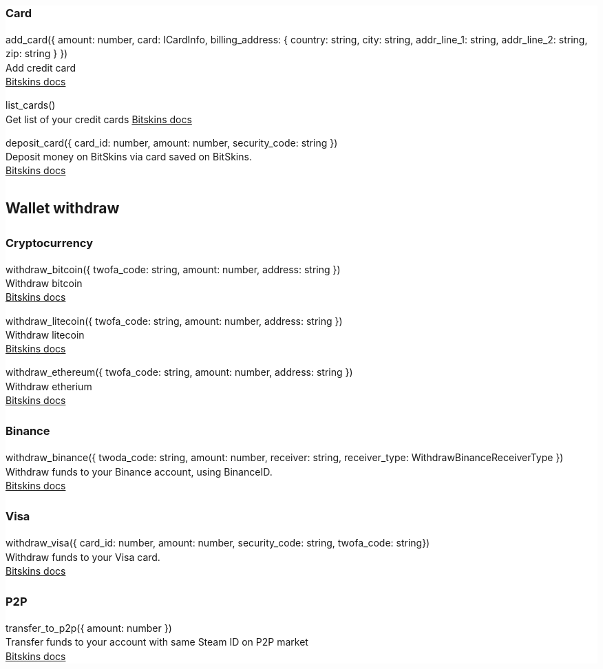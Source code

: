 ### Card

add_card({ amount: number, card: ICardInfo, billing_address: { country: string, city: string, addr_line_1: string, addr_line_2: string, zip: string } })\
Add credit card\
[Bitskins docs](https://bitskins.com/docs/api/v2#api-wallet_deposit-unlimint-add_card)

list_cards()\
Get list of your credit cards
[Bitskins docs](https://bitskins.com/docs/api/v2#api-wallet_deposit-unlimint-list_cards)

deposit_card({ card_id: number, amount: number, security_code: string })\
Deposit money on BitSkins via card saved on BitSkins.\
[Bitskins docs](https://bitskins.com/docs/api/v2#api-wallet_deposit-unlimint-card_deposit)

## Wallet withdraw

### Cryptocurrency

withdraw_bitcoin({ twofa_code: string, amount: number, address: string })\
Withdraw bitcoin\
[Bitskins docs](https://bitskins.com/docs/api/v2#api-wallet_withdraw-crypto-bitcoin)

withdraw_litecoin({ twofa_code: string, amount: number, address: string })\
Withdraw litecoin\
[Bitskins docs](https://bitskins.com/docs/api/v2#api-wallet_withdraw-crypto-litecoin)

withdraw_ethereum({ twofa_code: string, amount: number, address: string })\
Withdraw etherium\
[Bitskins docs](https://bitskins.com/docs/api/v2#api-wallet_withdraw-crypto-ethereum)

### Binance

withdraw_binance({ twoda_code: string, amount: number, receiver: string, receiver_type: WithdrawBinanceReceiverType })\
Withdraw funds to your Binance account, using BinanceID.\
[Bitskins docs](https://bitskins.com/docs/api/v2#api-wallet_withdraw-binancepay-create)

### Visa

withdraw_visa({ card_id: number, amount: number, security_code: string, twofa_code: string})\
Withdraw funds to your Visa card.\
[Bitskins docs](https://bitskins.com/docs/api/v2#api-wallet_withdraw-unlimint-card_withdraw)

### P2P

transfer_to_p2p({ amount: number })\
Transfer funds to your account with same Steam ID on P2P market\
[Bitskins docs](https://bitskins.com/docs/api/v2#api-wallet_withdraw-p2p-transfer)
